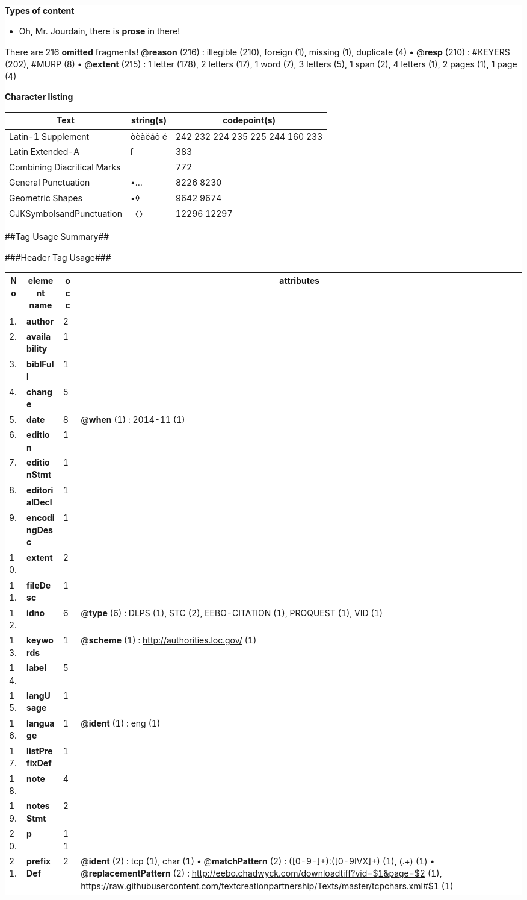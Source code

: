 **Types of content**

  * Oh, Mr. Jourdain, there is **prose** in there!

There are 216 **omitted** fragments! 
 @__reason__ (216) : illegible (210), foreign (1), missing (1), duplicate (4)  •  @__resp__ (210) : #KEYERS (202), #MURP (8)  •  @__extent__ (215) : 1 letter (178), 2 letters (17), 1 word (7), 3 letters (5), 1 span (2), 4 letters (1), 2 pages (1), 1 page (4)

**Character listing**


|Text|string(s)|codepoint(s)|
|---|---|---|
|Latin-1 Supplement|òèàëáô é|242 232 224 235 225 244 160 233|
|Latin Extended-A|ſ|383|
|Combining             Diacritical Marks|̄|772|
|General Punctuation|•…|8226 8230|
|Geometric Shapes|▪◊|9642 9674|
|CJKSymbolsandPunctuation|〈〉|12296 12297|

##Tag Usage Summary##

###Header Tag Usage###

|No|element name|occ|attributes|
|---|---|---|---|
|1.|__author__|2||
|2.|__availability__|1||
|3.|__biblFull__|1||
|4.|__change__|5||
|5.|__date__|8| @__when__ (1) : 2014-11 (1)|
|6.|__edition__|1||
|7.|__editionStmt__|1||
|8.|__editorialDecl__|1||
|9.|__encodingDesc__|1||
|10.|__extent__|2||
|11.|__fileDesc__|1||
|12.|__idno__|6| @__type__ (6) : DLPS (1), STC (2), EEBO-CITATION (1), PROQUEST (1), VID (1)|
|13.|__keywords__|1| @__scheme__ (1) : http://authorities.loc.gov/ (1)|
|14.|__label__|5||
|15.|__langUsage__|1||
|16.|__language__|1| @__ident__ (1) : eng (1)|
|17.|__listPrefixDef__|1||
|18.|__note__|4||
|19.|__notesStmt__|2||
|20.|__p__|11||
|21.|__prefixDef__|2| @__ident__ (2) : tcp (1), char (1)  •  @__matchPattern__ (2) : ([0-9\-]+):([0-9IVX]+) (1), (.+) (1)  •  @__replacementPattern__ (2) : http://eebo.chadwyck.com/downloadtiff?vid=$1&page=$2 (1), https://raw.githubusercontent.com/textcreationpartnership/Texts/master/tcpchars.xml#$1 (1)|